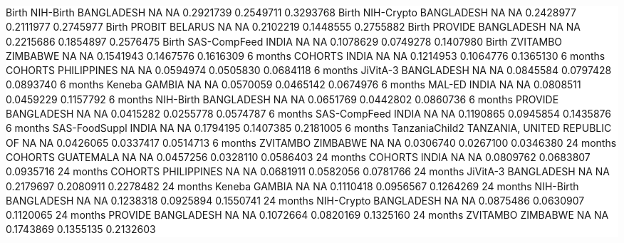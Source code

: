 Birth       NIH-Birth        BANGLADESH                     NA                   NA                0.2921739   0.2549711   0.3293768
Birth       NIH-Crypto       BANGLADESH                     NA                   NA                0.2428977   0.2111977   0.2745977
Birth       PROBIT           BELARUS                        NA                   NA                0.2102219   0.1448555   0.2755882
Birth       PROVIDE          BANGLADESH                     NA                   NA                0.2215686   0.1854897   0.2576475
Birth       SAS-CompFeed     INDIA                          NA                   NA                0.1078629   0.0749278   0.1407980
Birth       ZVITAMBO         ZIMBABWE                       NA                   NA                0.1541943   0.1467576   0.1616309
6 months    COHORTS          INDIA                          NA                   NA                0.1214953   0.1064776   0.1365130
6 months    COHORTS          PHILIPPINES                    NA                   NA                0.0594974   0.0505830   0.0684118
6 months    JiVitA-3         BANGLADESH                     NA                   NA                0.0845584   0.0797428   0.0893740
6 months    Keneba           GAMBIA                         NA                   NA                0.0570059   0.0465142   0.0674976
6 months    MAL-ED           INDIA                          NA                   NA                0.0808511   0.0459229   0.1157792
6 months    NIH-Birth        BANGLADESH                     NA                   NA                0.0651769   0.0442802   0.0860736
6 months    PROVIDE          BANGLADESH                     NA                   NA                0.0415282   0.0255778   0.0574787
6 months    SAS-CompFeed     INDIA                          NA                   NA                0.1190865   0.0945854   0.1435876
6 months    SAS-FoodSuppl    INDIA                          NA                   NA                0.1794195   0.1407385   0.2181005
6 months    TanzaniaChild2   TANZANIA, UNITED REPUBLIC OF   NA                   NA                0.0426065   0.0337417   0.0514713
6 months    ZVITAMBO         ZIMBABWE                       NA                   NA                0.0306740   0.0267100   0.0346380
24 months   COHORTS          GUATEMALA                      NA                   NA                0.0457256   0.0328110   0.0586403
24 months   COHORTS          INDIA                          NA                   NA                0.0809762   0.0683807   0.0935716
24 months   COHORTS          PHILIPPINES                    NA                   NA                0.0681911   0.0582056   0.0781766
24 months   JiVitA-3         BANGLADESH                     NA                   NA                0.2179697   0.2080911   0.2278482
24 months   Keneba           GAMBIA                         NA                   NA                0.1110418   0.0956567   0.1264269
24 months   NIH-Birth        BANGLADESH                     NA                   NA                0.1238318   0.0925894   0.1550741
24 months   NIH-Crypto       BANGLADESH                     NA                   NA                0.0875486   0.0630907   0.1120065
24 months   PROVIDE          BANGLADESH                     NA                   NA                0.1072664   0.0820169   0.1325160
24 months   ZVITAMBO         ZIMBABWE                       NA                   NA                0.1743869   0.1355135   0.2132603
